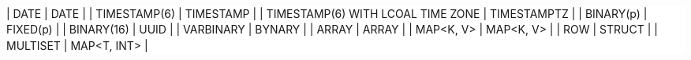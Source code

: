 | DATE                              | DATE                    |
| TIMESTAMP(6)                      | TIMESTAMP               |
| TIMESTAMP(6) WITH LCOAL TIME ZONE | TIMESTAMPTZ             |
| BINARY(p)                         | FIXED(p)                |
| BINARY(16)                        | UUID                    |
| VARBINARY                         | BYNARY                  |
| ARRAY<T>                          | ARRAY<T>                |
| MAP<K, V>                         | MAP<K, V>               |
| ROW                               | STRUCT                  |
| MULTISET<T>                       | MAP<T, INT>             |
